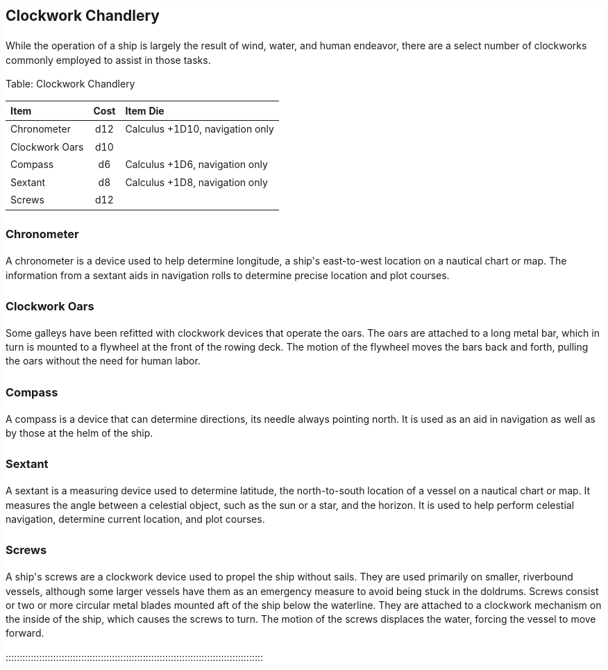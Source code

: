 ## Clockwork Chandlery

While the operation of a ship is largely the result of wind, water, and
human endeavor, there are a select number of clockworks commonly
employed to assist in those tasks.

Table: Clockwork Chandlery

| Item           | Cost | Item Die                        |
| :------------- | :--: | :------------------------------ |
| Chronometer    | d12  | Calculus +1D10, navigation only | 
| Clockwork Oars | d10  |                                 |
| Compass        |  d6  | Calculus +1D6, navigation only  |
| Sextant        |  d8  | Calculus +1D8, navigation only  |
| Screws         | d12  |                                 |

### Chronometer

A chronometer is a device used to help determine longitude, a ship's
east-to-west location on a nautical chart or map. The information from a
sextant aids in navigation rolls to determine precise location and plot
courses.

### Clockwork Oars

Some galleys have been refitted with clockwork devices that operate the
oars. The oars are attached to a long metal bar, which in turn is
mounted to a flywheel at the front of the rowing deck. The motion of the
flywheel moves the bars back and forth, pulling the oars without the
need for human labor.

### Compass

A compass is a device that can determine directions, its needle always
pointing north. It is used as an aid in navigation as well as by those
at the helm of the ship.

### Sextant

A sextant is a measuring device used to determine latitude, the
north-to-south location of a vessel on a nautical chart or map. It
measures the angle between a celestial object, such as the sun or a
star, and the horizon. It is used to help perform celestial navigation,
determine current location, and plot courses.

### Screws

A ship's screws are a clockwork device used to propel the ship without
sails. They are used primarily on smaller, riverbound vessels, although
some larger vessels have them as an emergency measure to avoid being
stuck in the doldrums. Screws consist or two or more circular metal
blades mounted aft of the ship below the waterline. They are attached to
a clockwork mechanism on the inside of the ship, which causes the screws
to turn. The motion of the screws displaces the water, forcing the
vessel to move forward.

::::::::::::::::::::::::::::::::::::::::::::::::::::::::::::::::::::::::::::::::::::::::::::

